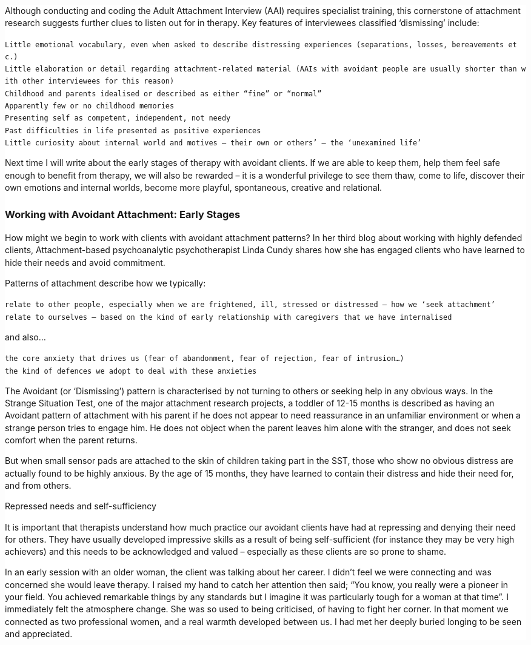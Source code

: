 Although conducting and coding the Adult Attachment Interview (AAI) requires specialist training, this cornerstone of attachment research suggests further clues to listen out for in therapy. Key features of interviewees classified ‘dismissing’ include:

    Little emotional vocabulary, even when asked to describe distressing experiences (separations, losses, bereavements etc.)
    Little elaboration or detail regarding attachment-related material (AAIs with avoidant people are usually shorter than with other interviewees for this reason)
    Childhood and parents idealised or described as either “fine” or “normal”
    Apparently few or no childhood memories
    Presenting self as competent, independent, not needy
    Past difficulties in life presented as positive experiences
    Little curiosity about internal world and motives – their own or others’ – the ‘unexamined life’

Next time I will write about the early stages of therapy with avoidant clients. If we are able to keep them, help them feel safe enough to benefit from therapy, we will also be rewarded – it is a wonderful privilege to see them thaw, come to life, discover their own emotions and internal worlds, become more playful, spontaneous, creative and relational.

### Working with Avoidant Attachment: Early Stages

How might we begin to work with clients with avoidant attachment patterns? In her third blog about working with highly defended clients, Attachment-based psychoanalytic psychotherapist Linda Cundy shares how she has engaged clients who have learned to hide their needs and avoid commitment.

Patterns of attachment describe how we typically:

    relate to other people, especially when we are frightened, ill, stressed or distressed – how we ‘seek attachment’
    relate to ourselves – based on the kind of early relationship with caregivers that we have internalised

and also…

    the core anxiety that drives us (fear of abandonment, fear of rejection, fear of intrusion…)
    the kind of defences we adopt to deal with these anxieties

The Avoidant (or ‘Dismissing’) pattern is characterised by not turning to others or seeking help in any obvious ways. In the Strange Situation Test, one of the major attachment research projects, a toddler of 12-15 months is described as having an Avoidant pattern of attachment with his parent if he does not appear to need reassurance in an unfamiliar environment or when a strange person tries to engage him. He does not object when the parent leaves him alone with the stranger, and does not seek comfort when the parent returns.

But when small sensor pads are attached to the skin of children taking part in the SST, those who show no obvious distress are actually found to be highly anxious. By the age of 15 months, they have learned to contain their distress and hide their need for, and from others.

Repressed needs and self-sufficiency

It is important that therapists understand how much practice our avoidant clients have had at repressing and denying their need for others. They have usually developed impressive skills as a result of being self-sufficient (for instance they may be very high achievers) and this needs to be acknowledged and valued – especially as these clients are so prone to shame.

In an early session with an older woman, the client was talking about her career. I didn’t feel we were connecting and was concerned she would leave therapy. I raised my hand to catch her attention then said; “You know, you really were a pioneer in your field. You achieved remarkable things by any standards but I imagine it was particularly tough for a woman at that time”. I immediately felt the atmosphere change. She was so used to being criticised, of having to fight her corner. In that moment we connected as two professional women, and a real warmth developed between us. I had met her deeply buried longing to be seen and appreciated.
